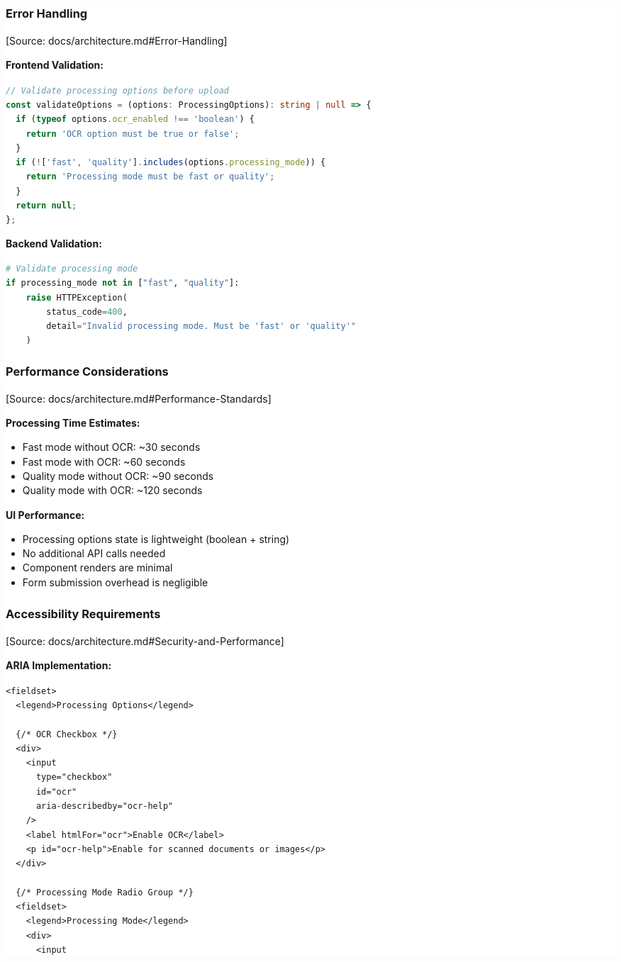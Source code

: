 ### Error Handling
[Source: docs/architecture.md#Error-Handling]

**Frontend Validation:**
```typescript
// Validate processing options before upload
const validateOptions = (options: ProcessingOptions): string | null => {
  if (typeof options.ocr_enabled !== 'boolean') {
    return 'OCR option must be true or false';
  }
  if (!['fast', 'quality'].includes(options.processing_mode)) {
    return 'Processing mode must be fast or quality';
  }
  return null;
};
```

**Backend Validation:**
```python
# Validate processing mode
if processing_mode not in ["fast", "quality"]:
    raise HTTPException(
        status_code=400,
        detail="Invalid processing mode. Must be 'fast' or 'quality'"
    )
```

### Performance Considerations
[Source: docs/architecture.md#Performance-Standards]

**Processing Time Estimates:**
- Fast mode without OCR: ~30 seconds
- Fast mode with OCR: ~60 seconds
- Quality mode without OCR: ~90 seconds
- Quality mode with OCR: ~120 seconds

**UI Performance:**
- Processing options state is lightweight (boolean + string)
- No additional API calls needed
- Component renders are minimal
- Form submission overhead is negligible

### Accessibility Requirements
[Source: docs/architecture.md#Security-and-Performance]

**ARIA Implementation:**
```tsx
<fieldset>
  <legend>Processing Options</legend>
  
  {/* OCR Checkbox */}
  <div>
    <input
      type="checkbox"
      id="ocr"
      aria-describedby="ocr-help"
    />
    <label htmlFor="ocr">Enable OCR</label>
    <p id="ocr-help">Enable for scanned documents or images</p>
  </div>
  
  {/* Processing Mode Radio Group */}
  <fieldset>
    <legend>Processing Mode</legend>
    <div>
      <input
```